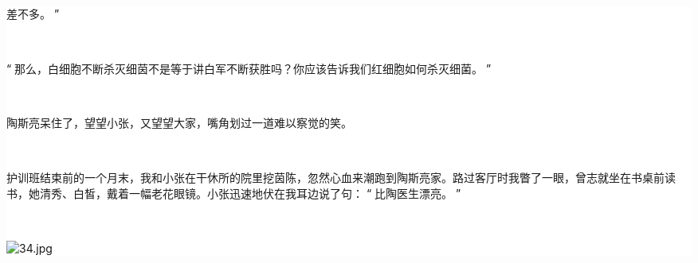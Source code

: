   </span>
  <span class="s1">
   差不多。
  </span>
  <span class="s2">
   ”
  </span>
 </p>
 <p class="p1">
  <span class="s1">
  </span>
  <br/>
 </p>
 <p class="p2">
  <span class="s2">
   “
  </span>
  <span class="s1">
   那么，白细胞不断杀灭细茵不是等于讲白军不断获胜吗？你应该告诉我们红细胞如何杀灭细菌。
  </span>
  <span class="s2">
   ”
  </span>
 </p>
 <p class="p1">
  <span class="s1">
  </span>
  <br/>
 </p>
 <p class="p2">
  <span class="s1">
   陶斯亮呆住了，望望小张，又望望大家，嘴角划过一道难以察觉的笑。
  </span>
 </p>
 <p class="p1">
  <span class="s1">
  </span>
  <br/>
 </p>
 <p class="p2">
  <span class="s1">
   护训班结束前的一个月末，我和小张在干休所的院里挖茵陈，忽然心血来潮跑到陶斯亮家。路过客厅时我瞥了一眼，曾志就坐在书桌前读书，她清秀、白皙，戴着一幅老花眼镜。小张迅速地伏在我耳边说了句：
  </span>
  <span class="s2">
   “
  </span>
  <span class="s1">
   比陶医生漂亮。
  </span>
  <span class="s2">
   ”
  </span>
 </p>
 <p class="p1">
  <span class="s1">
  </span>
  <br/>
 </p>
 <p class="p3">
  <span class="s1">
   <img alt="34.jpg" border="0" height="405" src="http://mjlsh.usc.cuhk.edu.hk/medias/contents/4523/34.jpg" width="400"/>
  </span>
 </p>